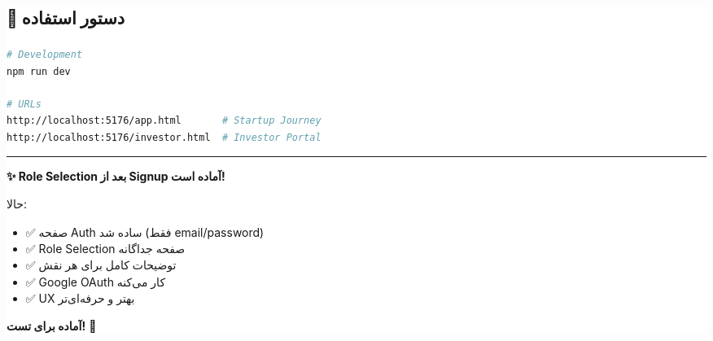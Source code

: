 ## 📝 دستور استفاده

```bash
# Development
npm run dev

# URLs
http://localhost:5176/app.html       # Startup Journey
http://localhost:5176/investor.html  # Investor Portal
```

---

**✨ Role Selection بعد از Signup آماده است!**

حالا:
- ✅ صفحه Auth ساده شد (فقط email/password)
- ✅ Role Selection صفحه جداگانه
- ✅ توضیحات کامل برای هر نقش
- ✅ Google OAuth کار می‌کنه
- ✅ UX بهتر و حرفه‌ای‌تر

**آماده برای تست!** 🚀
